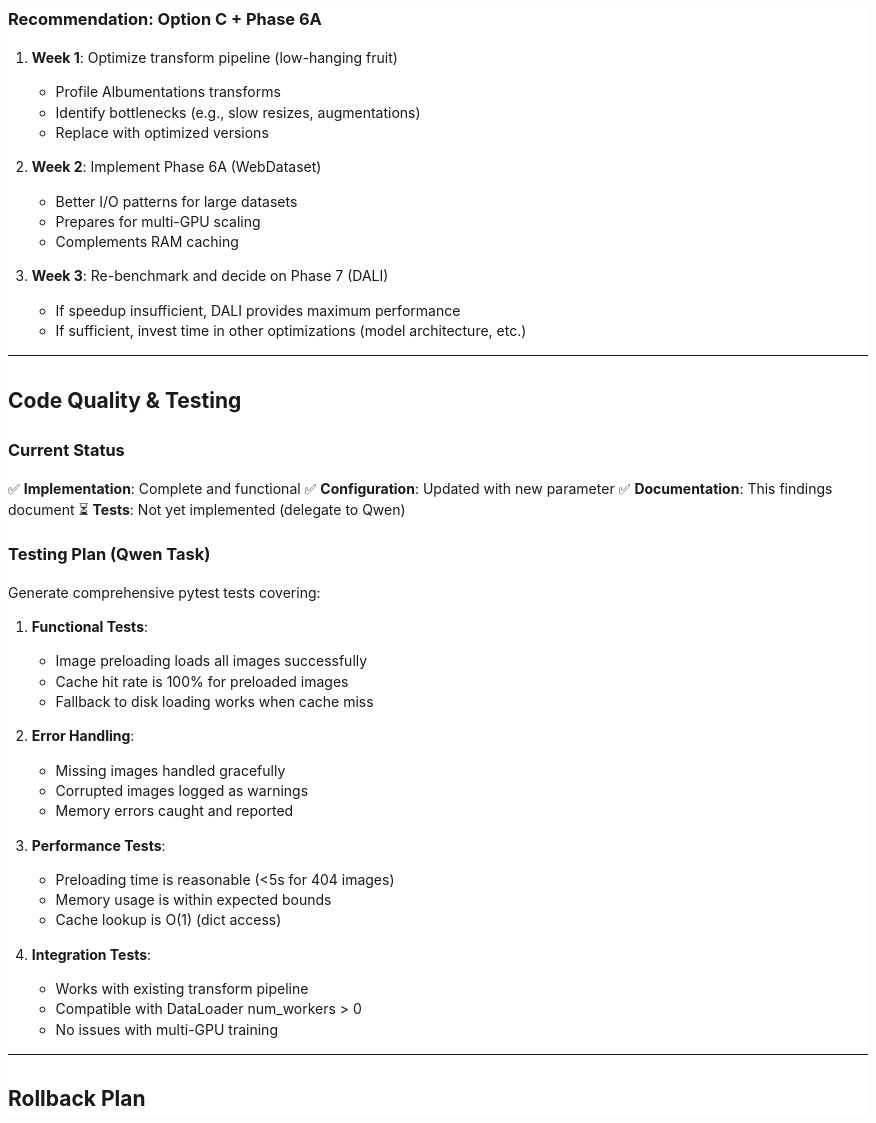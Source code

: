 ### Recommendation: **Option C + Phase 6A**

1. **Week 1**: Optimize transform pipeline (low-hanging fruit)
   - Profile Albumentations transforms
   - Identify bottlenecks (e.g., slow resizes, augmentations)
   - Replace with optimized versions

2. **Week 2**: Implement Phase 6A (WebDataset)
   - Better I/O patterns for large datasets
   - Prepares for multi-GPU scaling
   - Complements RAM caching

3. **Week 3**: Re-benchmark and decide on Phase 7 (DALI)
   - If speedup insufficient, DALI provides maximum performance
   - If sufficient, invest time in other optimizations (model architecture, etc.)

---

## Code Quality & Testing

### Current Status

✅ **Implementation**: Complete and functional
✅ **Configuration**: Updated with new parameter
✅ **Documentation**: This findings document
⏳ **Tests**: Not yet implemented (delegate to Qwen)

### Testing Plan (Qwen Task)

Generate comprehensive pytest tests covering:

1. **Functional Tests**:
   - Image preloading loads all images successfully
   - Cache hit rate is 100% for preloaded images
   - Fallback to disk loading works when cache miss

2. **Error Handling**:
   - Missing images handled gracefully
   - Corrupted images logged as warnings
   - Memory errors caught and reported

3. **Performance Tests**:
   - Preloading time is reasonable (<5s for 404 images)
   - Memory usage is within expected bounds
   - Cache lookup is O(1) (dict access)

4. **Integration Tests**:
   - Works with existing transform pipeline
   - Compatible with DataLoader num_workers > 0
   - No issues with multi-GPU training

---

## Rollback Plan
